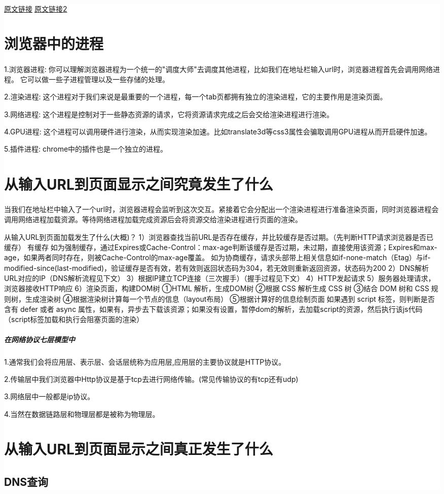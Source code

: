 [原文链接](https://juejin.cn/post/6844904054074654728)
[原文链接2](https://juejin.cn/post/6844903951456796680)
# 浏览器中的进程
1.浏览器进程: 你可以理解浏览器进程为一个统一的"调度大师"去调度其他进程，比如我们在地址栏输入url时，浏览器进程首先会调用网络进程。 它可以做一些子进程管理以及一些存储的处理。

2.渲染进程: 这个进程对于我们来说是最重要的一个进程，每一个tab页都拥有独立的渲染进程，它的主要作用是渲染页面。

3.网络进程: 这个进程是控制对于一些静态资源的请求，它将资源请求完成之后会交给渲染进程进行渲染。

4.GPU进程: 这个进程可以调用硬件进行渲染，从而实现渲染加速。比如translate3d等css3属性会骗取调用GPU进程从而开启硬件加速。

5.插件进程: chrome中的插件也是一个独立的进程。

# 从输入URL到页面显示之间究竟发生了什么

当我们在地址栏中输入了一个url时，浏览器进程会监听到这次交互。紧接着它会分配出一个渲染进程进行准备渲染页面，同时浏览器进程会调用网络进程加载资源。等待网络进程加载完成资源后会将资源交给渲染进程进行页面的渲染。

从输入URL到页面加载发生了什么(大概)？
1）浏览器查找当前URL是否存在缓存，并比较缓存是否过期。（先判断HTTP请求浏览器是否已缓存）
有缓存
如为强制缓存，通过Expires或Cache-Control：max-age判断该缓存是否过期，未过期，直接使用该资源；Expires和max-age，如果两者同时存在，则被Cache-Control的max-age覆盖。
如为协商缓存，请求头部带上相关信息如if-none-match（Etag）与if-modified-since(last-modified)，验证缓存是否有效，若有效则返回状态码为304，若无效则重新返回资源，状态码为200
2）DNS解析URL对应的IP（DNS解析流程见下文）
3）根据IP建立TCP连接（三次握手）（握手过程见下文）
4）HTTP发起请求
5）服务器处理请求，浏览器接收HTTP响应
6）渲染页面，构建DOM树
①HTML 解析，生成DOM树
②根据 CSS 解析生成 CSS 树
③结合 DOM 树和 CSS 规则树，生成渲染树
④根据渲染树计算每一个节点的信息（layout布局）
⑤根据计算好的信息绘制页面
如果遇到 script 标签，则判断是否含有 defer 或者 async 属性，如果有，异步去下载该资源；如果没有设置，暂停dom的解析，去加载script的资源，然后执行该js代码（script标签加载和执行会阻塞页面的渲染）


##### 在网络协议七层模型中

1.通常我们会将应用层、表示层、会话层统称为应用层,应用层的主要协议就是HTTP协议。

2.传输层中我们浏览器中Http协议是基于tcp去进行网络传输。(常见传输协议的有tcp还有udp)

3.网络层中一般都是ip协议。

4.当然在数据链路层和物理层都是被称为物理层。

# 从输入URL到页面显示之间真正发生了什么

## DNS查询
